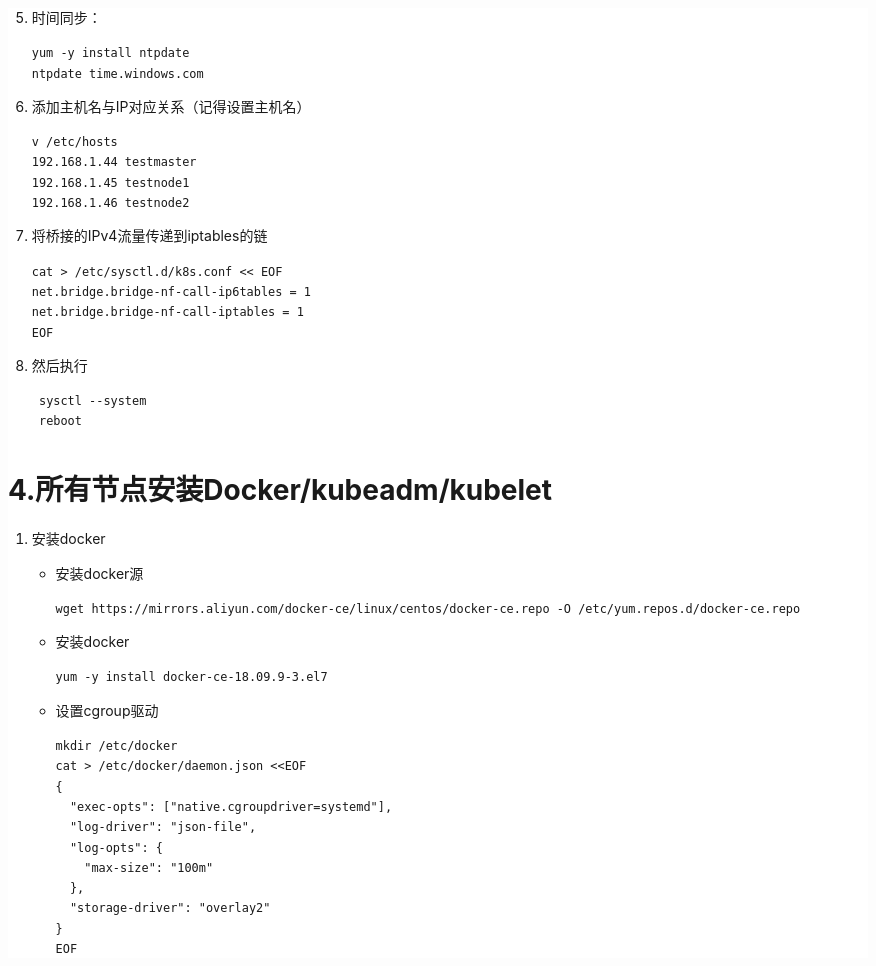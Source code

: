 5. 时间同步：

   ```shell
   yum -y install ntpdate
   ntpdate time.windows.com
   ```
   
   

5. 添加主机名与IP对应关系（记得设置主机名）

   ```shell
   v /etc/hosts 
   192.168.1.44 testmaster 
   192.168.1.45 testnode1 
   192.168.1.46 testnode2
   ```

6. 将桥接的IPv4流量传递到iptables的链

   ```shell
   cat > /etc/sysctl.d/k8s.conf << EOF
   net.bridge.bridge-nf-call-ip6tables = 1
   net.bridge.bridge-nf-call-iptables = 1
   EOF
   ```

7. 然后执行

   ```shell
    sysctl --system
    reboot
   ```

# 4.所有节点安装Docker/kubeadm/kubelet

1. 安装docker

   - 安装docker源

     ```shell
     wget https://mirrors.aliyun.com/docker-ce/linux/centos/docker-ce.repo -O /etc/yum.repos.d/docker-ce.repo
     ```

   - 安装docker

     ```shell
     yum -y install docker-ce-18.09.9-3.el7
     ```

   - 设置cgroup驱动

     ```shell
     mkdir /etc/docker
     cat > /etc/docker/daemon.json <<EOF
     {
       "exec-opts": ["native.cgroupdriver=systemd"],
       "log-driver": "json-file",
       "log-opts": {
         "max-size": "100m"
       },
       "storage-driver": "overlay2"
     }
     EOF
     ```
